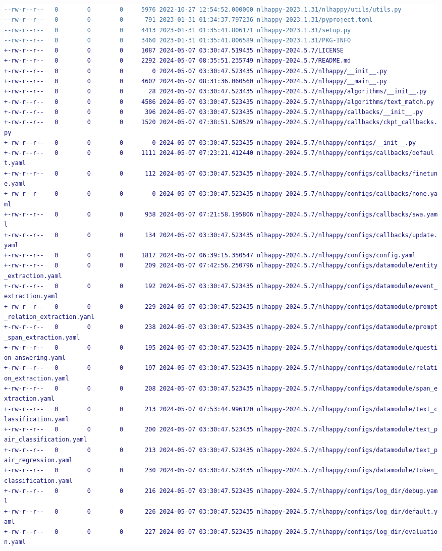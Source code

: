 ```diff
--rw-r--r--   0        0        0     5976 2022-10-27 12:54:52.000000 nlhappy-2023.1.31/nlhappy/utils/utils.py
--rw-r--r--   0        0        0      791 2023-01-31 01:34:37.797236 nlhappy-2023.1.31/pyproject.toml
--rw-r--r--   0        0        0     4413 2023-01-31 01:35:41.806171 nlhappy-2023.1.31/setup.py
--rw-r--r--   0        0        0     3460 2023-01-31 01:35:41.806589 nlhappy-2023.1.31/PKG-INFO
+-rw-r--r--   0        0        0     1087 2024-05-07 03:30:47.519435 nlhappy-2024.5.7/LICENSE
+-rw-r--r--   0        0        0     2292 2024-05-07 08:35:51.235749 nlhappy-2024.5.7/README.md
+-rw-r--r--   0        0        0        0 2024-05-07 03:30:47.523435 nlhappy-2024.5.7/nlhappy/__init__.py
+-rw-r--r--   0        0        0     4602 2024-05-07 08:31:36.060560 nlhappy-2024.5.7/nlhappy/__main__.py
+-rw-r--r--   0        0        0       28 2024-05-07 03:30:47.523435 nlhappy-2024.5.7/nlhappy/algorithms/__init__.py
+-rw-r--r--   0        0        0     4586 2024-05-07 03:30:47.523435 nlhappy-2024.5.7/nlhappy/algorithms/text_match.py
+-rw-r--r--   0        0        0      396 2024-05-07 03:30:47.523435 nlhappy-2024.5.7/nlhappy/callbacks/__init__.py
+-rw-r--r--   0        0        0     1520 2024-05-07 07:38:51.520529 nlhappy-2024.5.7/nlhappy/callbacks/ckpt_callbacks.py
+-rw-r--r--   0        0        0        0 2024-05-07 03:30:47.523435 nlhappy-2024.5.7/nlhappy/configs/__init__.py
+-rw-r--r--   0        0        0     1111 2024-05-07 07:23:21.412440 nlhappy-2024.5.7/nlhappy/configs/callbacks/default.yaml
+-rw-r--r--   0        0        0      112 2024-05-07 03:30:47.523435 nlhappy-2024.5.7/nlhappy/configs/callbacks/finetune.yaml
+-rw-r--r--   0        0        0        0 2024-05-07 03:30:47.523435 nlhappy-2024.5.7/nlhappy/configs/callbacks/none.yaml
+-rw-r--r--   0        0        0      938 2024-05-07 07:21:58.195806 nlhappy-2024.5.7/nlhappy/configs/callbacks/swa.yaml
+-rw-r--r--   0        0        0      134 2024-05-07 03:30:47.523435 nlhappy-2024.5.7/nlhappy/configs/callbacks/update.yaml
+-rw-r--r--   0        0        0     1817 2024-05-07 06:39:15.350547 nlhappy-2024.5.7/nlhappy/configs/config.yaml
+-rw-r--r--   0        0        0      209 2024-05-07 07:42:56.250796 nlhappy-2024.5.7/nlhappy/configs/datamodule/entity_extraction.yaml
+-rw-r--r--   0        0        0      192 2024-05-07 03:30:47.523435 nlhappy-2024.5.7/nlhappy/configs/datamodule/event_extraction.yaml
+-rw-r--r--   0        0        0      229 2024-05-07 03:30:47.523435 nlhappy-2024.5.7/nlhappy/configs/datamodule/prompt_relation_extraction.yaml
+-rw-r--r--   0        0        0      238 2024-05-07 03:30:47.523435 nlhappy-2024.5.7/nlhappy/configs/datamodule/prompt_span_extraction.yaml
+-rw-r--r--   0        0        0      195 2024-05-07 03:30:47.523435 nlhappy-2024.5.7/nlhappy/configs/datamodule/question_answering.yaml
+-rw-r--r--   0        0        0      197 2024-05-07 03:30:47.523435 nlhappy-2024.5.7/nlhappy/configs/datamodule/relation_extraction.yaml
+-rw-r--r--   0        0        0      208 2024-05-07 03:30:47.523435 nlhappy-2024.5.7/nlhappy/configs/datamodule/span_extraction.yaml
+-rw-r--r--   0        0        0      213 2024-05-07 07:53:44.996120 nlhappy-2024.5.7/nlhappy/configs/datamodule/text_classification.yaml
+-rw-r--r--   0        0        0      200 2024-05-07 03:30:47.523435 nlhappy-2024.5.7/nlhappy/configs/datamodule/text_pair_classification.yaml
+-rw-r--r--   0        0        0      213 2024-05-07 03:30:47.523435 nlhappy-2024.5.7/nlhappy/configs/datamodule/text_pair_regression.yaml
+-rw-r--r--   0        0        0      230 2024-05-07 03:30:47.523435 nlhappy-2024.5.7/nlhappy/configs/datamodule/token_classification.yaml
+-rw-r--r--   0        0        0      216 2024-05-07 03:30:47.523435 nlhappy-2024.5.7/nlhappy/configs/log_dir/debug.yaml
+-rw-r--r--   0        0        0      226 2024-05-07 03:30:47.523435 nlhappy-2024.5.7/nlhappy/configs/log_dir/default.yaml
+-rw-r--r--   0        0        0      227 2024-05-07 03:30:47.523435 nlhappy-2024.5.7/nlhappy/configs/log_dir/evaluation.yaml
```